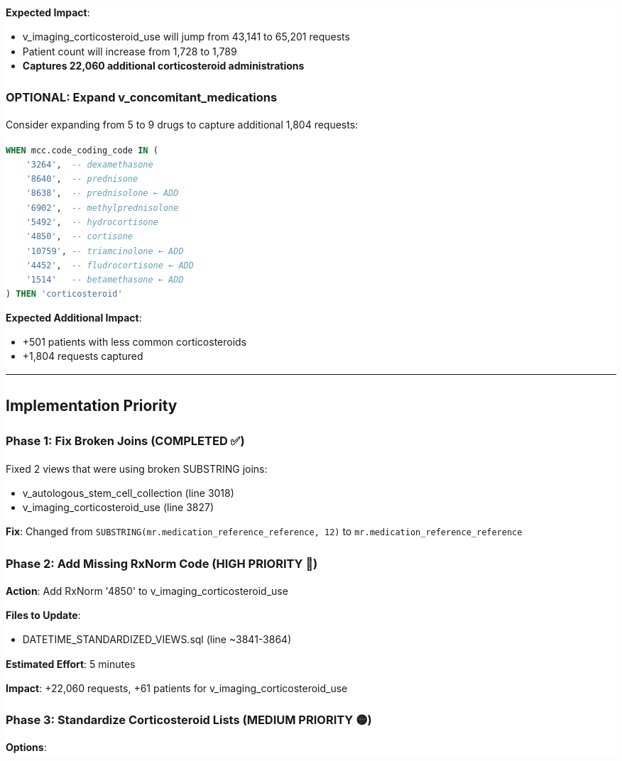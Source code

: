 **Expected Impact**:
- v_imaging_corticosteroid_use will jump from 43,141 to 65,201 requests
- Patient count will increase from 1,728 to 1,789
- **Captures 22,060 additional corticosteroid administrations**

### OPTIONAL: Expand v_concomitant_medications

Consider expanding from 5 to 9 drugs to capture additional 1,804 requests:

```sql
WHEN mcc.code_coding_code IN (
    '3264',  -- dexamethasone
    '8640',  -- prednisone
    '8638',  -- prednisolone ← ADD
    '6902',  -- methylprednisolone
    '5492',  -- hydrocortisone
    '4850',  -- cortisone
    '10759', -- triamcinolone ← ADD
    '4452',  -- fludrocortisone ← ADD
    '1514'   -- betamethasone ← ADD
) THEN 'corticosteroid'
```

**Expected Additional Impact**:
- +501 patients with less common corticosteroids
- +1,804 requests captured

---

## Implementation Priority

### Phase 1: Fix Broken Joins (COMPLETED ✅)

Fixed 2 views that were using broken SUBSTRING joins:
- v_autologous_stem_cell_collection (line 3018)
- v_imaging_corticosteroid_use (line 3827)

**Fix**: Changed from `SUBSTRING(mr.medication_reference_reference, 12)` to `mr.medication_reference_reference`

### Phase 2: Add Missing RxNorm Code (HIGH PRIORITY 🔴)

**Action**: Add RxNorm '4850' to v_imaging_corticosteroid_use

**Files to Update**:
- DATETIME_STANDARDIZED_VIEWS.sql (line ~3841-3864)

**Estimated Effort**: 5 minutes

**Impact**: +22,060 requests, +61 patients for v_imaging_corticosteroid_use

### Phase 3: Standardize Corticosteroid Lists (MEDIUM PRIORITY 🟡)

**Options**:
